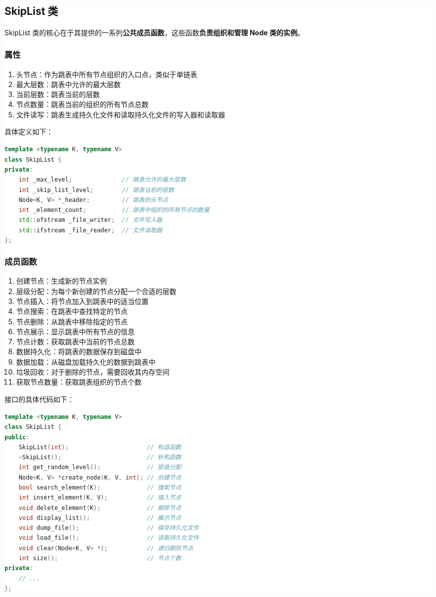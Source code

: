 
## SkipList 类

SkipList 类的核心在于其提供的一系列**公共成员函数**，这些函数**负责组织和管理 Node 类的实例**。

### 属性

1. 头节点：作为跳表中所有节点组织的入口点，类似于单链表
2. 最大层数：跳表中允许的最大层数
3. 当前层数：跳表当前的层数
4. 节点数量：跳表当前的组织的所有节点总数
5. 文件读写：跳表生成持久化文件和读取持久化文件的写入器和读取器

具体定义如下：

```c++
template <typename K, typename V>
class SkipList {
private:
    int _max_level;              // 跳表允许的最大层数
    int _skip_list_level;        // 跳表当前的层数
    Node<K, V> *_header;         // 跳表的头节点
    int _element_count;          // 跳表中组织的所有节点的数量
    std::ofstream _file_writer;  // 文件写入器
    std::ifstream _file_reader;  // 文件读取器
};
```

### 成员函数

1. 创建节点：生成新的节点实例
2. 层级分配：为每个新创建的节点分配一个合适的层数
3. 节点插入：将节点加入到跳表中的适当位置
4. 节点搜索：在跳表中查找特定的节点
5. 节点删除：从跳表中移除指定的节点
6. 节点展示：显示跳表中所有节点的信息
7. 节点计数：获取跳表中当前的节点总数
8. 数据持久化：将跳表的数据保存到磁盘中
9. 数据加载：从磁盘加载持久化的数据到跳表中
10. 垃圾回收：对于删除的节点，需要回收其内存空间
11. 获取节点数量：获取跳表组织的节点个数

接口的具体代码如下：

```c++
template <typename K, typename V>
class SkipList {
public:
    SkipList(int);                      // 构造函数
    ~SkipList();                        // 析构函数
    int get_random_level();             // 层级分配
    Node<K, V> *create_node(K, V, int); // 创建节点
    bool search_element(K);             // 搜索节点
    int insert_element(K, V);           // 插入节点
    void delete_element(K);             // 删除节点
    void display_list();                // 展示节点
    void dump_file();                   // 保存持久化文件
    void load_file();                   // 读取持久化文件
    void clear(Node<K, V> *);           // 递归删除节点
    int size();                         // 节点个数
private:
    // ...
};
```
